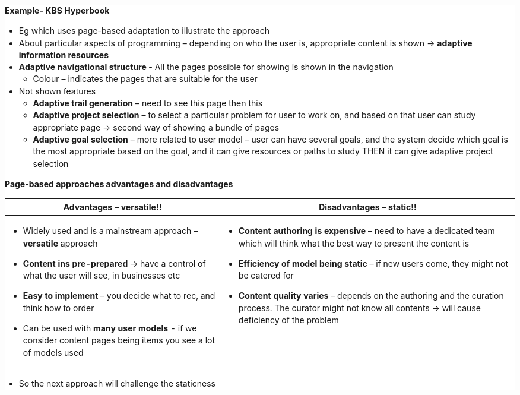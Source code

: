

**Example- KBS Hyperbook**
- Eg which uses page-based adaptation to illustrate the approach
- About particular aspects of programming – depending on who the user
is, appropriate content is shown → **adaptive information
resources**
- **Adaptive navigational structure -** All the pages possible for
showing is shown in the navigation
  - Colour – indicates the pages that are suitable for the user
- Not shown features
  - **Adaptive trail generation** – need to see this page then this
  - **Adaptive project selection** – to select a particular problem
    for user to work on, and based on that user can study appropriate page → second way of showing a bundle of pages
  - **Adaptive goal selection** – more related to user model – user
    can have several goals, and the system decide which goal is the
    most appropriate based on the goal, and it can give resources or
    paths to study THEN it can give adaptive project selection


**Page-based approaches advantages and disadvantages**

<table>
<thead>
<tr class="header">
<th><strong>Advantages – versatile!!</strong></th>
<th><strong>Disadvantages – static!!</strong></th>
</tr>
</thead>
<tbody>
<tr class="odd">
<td><ul>
<li><p>Widely used and is a mainstream approach – <strong>versatile</strong> approach</p></li>
<li><p><strong>Content ins pre-prepared</strong> → have a control of what the user will see, in businesses etc</p></li>
<li><p><strong>Easy to implement</strong> – you decide what to rec, and think how to order</p></li>
<li><p>Can be used with <strong>many user models</strong> - if we consider content pages being items you see a lot of models used</p></li>
</ul></td>
<td><ul>
<li><p><strong>Content authoring is expensive</strong> – need to have a dedicated team which will think what the best way to present the content is</p></li>
<li><p><strong>Efficiency of model being static</strong> – if new users come, they might not be catered for</p></li>
<li><p><strong>Content quality varies</strong> – depends on the authoring and the curation process. The curator might not know all contents → will cause deficiency of the problem</p></li>
</ul></td>
</tr>
</tbody>
</table>

  - So the next approach will challenge the staticness
